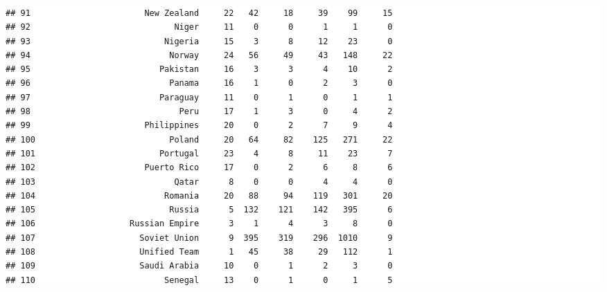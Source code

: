     ## 91                       New Zealand     22   42     18     39    99     15
    ## 92                             Niger     11    0      0      1     1      0
    ## 93                           Nigeria     15    3      8     12    23      0
    ## 94                            Norway     24   56     49     43   148     22
    ## 95                          Pakistan     16    3      3      4    10      2
    ## 96                            Panama     16    1      0      2     3      0
    ## 97                          Paraguay     11    0      1      0     1      1
    ## 98                              Peru     17    1      3      0     4      2
    ## 99                       Philippines     20    0      2      7     9      4
    ## 100                           Poland     20   64     82    125   271     22
    ## 101                         Portugal     23    4      8     11    23      7
    ## 102                      Puerto Rico     17    0      2      6     8      6
    ## 103                            Qatar      8    0      0      4     4      0
    ## 104                          Romania     20   88     94    119   301     20
    ## 105                           Russia      5  132    121    142   395      6
    ## 106                   Russian Empire      3    1      4      3     8      0
    ## 107                     Soviet Union      9  395    319    296  1010      9
    ## 108                     Unified Team      1   45     38     29   112      1
    ## 109                     Saudi Arabia     10    0      1      2     3      0
    ## 110                          Senegal     13    0      1      0     1      5